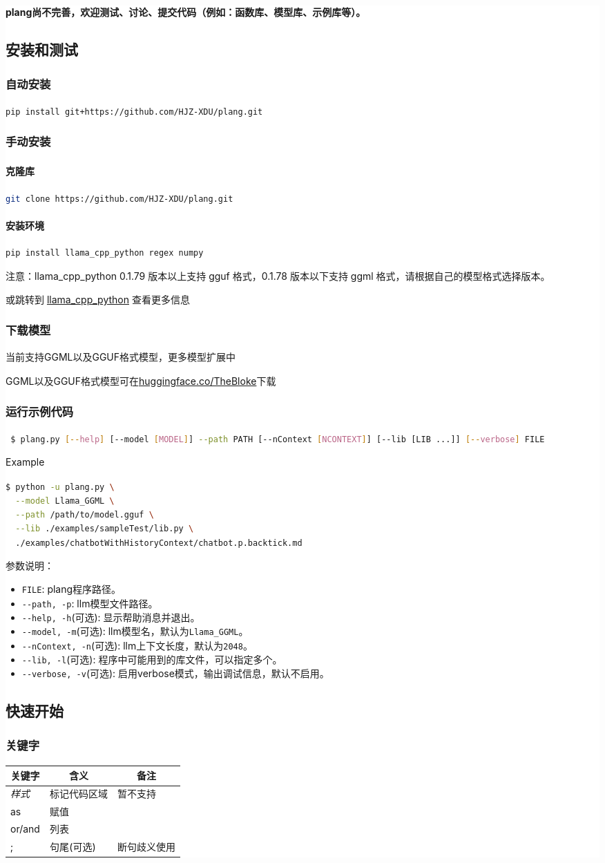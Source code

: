 **plang尚不完善，欢迎测试、讨论、提交代码（例如：函数库、模型库、示例库等）。**


[//]: # (new type of general-purpose natural language computer.)

## 安装和测试
### 自动安装
```bash
pip install git+https://github.com/HJZ-XDU/plang.git
```

### 手动安装
#### 克隆库
```bash
git clone https://github.com/HJZ-XDU/plang.git
```

#### 安装环境

```bash
pip install llama_cpp_python regex numpy
```
注意：llama_cpp_python 0.1.79 版本以上支持 gguf 格式，0.1.78 版本以下支持 ggml 格式，请根据自己的模型格式选择版本。

或跳转到 [llama_cpp_python](https://github.com/abetlen/llama-cpp-python) 查看更多信息

### 下载模型

当前支持GGML以及GGUF格式模型，更多模型扩展中

GGML以及GGUF格式模型可在[huggingface.co/TheBloke](https://huggingface.co/TheBloke)下载

### 运行示例代码 
```bash
 $ plang.py [--help] [--model [MODEL]] --path PATH [--nContext [NCONTEXT]] [--lib [LIB ...]] [--verbose] FILE
```
Example
```bash
$ python -u plang.py \
  --model Llama_GGML \
  --path /path/to/model.gguf \
  --lib ./examples/sampleTest/lib.py \
  ./examples/chatbotWithHistoryContext/chatbot.p.backtick.md
```
参数说明：
- `FILE`: plang程序路径。
- `--path, -p`: llm模型文件路径。
-  `--help, -h`(可选): 显示帮助消息并退出。
- `--model, -m`(可选): llm模型名，默认为`Llama_GGML`。
- `--nContext, -n`(可选): llm上下文长度，默认为`2048`。
- `--lib, -l`(可选): 程序中可能用到的库文件，可以指定多个。
- `--verbose, -v`(可选): 启用verbose模式，输出调试信息，默认不启用。

## 快速开始
### 关键字
| 关键字     | 含义     | 备注     |
|---------|--------|--------|
| _样式_    | 标记代码区域 | 暂不支持   |
| as      | 赋值     |        |
| or/and  | 列表     |        |
| ;       | 句尾(可选) | 断句歧义使用 |